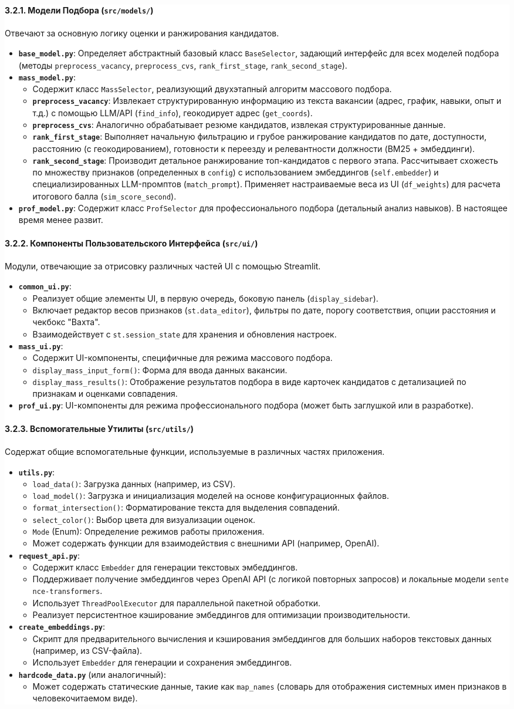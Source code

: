 #### 3.2.1. Модели Подбора (`src/models/`)
Отвечают за основную логику оценки и ранжирования кандидатов.

*   **`base_model.py`**: Определяет абстрактный базовый класс `BaseSelector`, задающий интерфейс для всех моделей подбора (методы `preprocess_vacancy`, `preprocess_cvs`, `rank_first_stage`, `rank_second_stage`).
*   **`mass_model.py`**:
    *   Содержит класс `MassSelector`, реализующий двухэтапный алгоритм массового подбора.
    *   **`preprocess_vacancy`**: Извлекает структурированную информацию из текста вакансии (адрес, график, навыки, опыт и т.д.) с помощью LLM/API (`find_info`), геокодирует адрес (`get_coords`).
    *   **`preprocess_cvs`**: Аналогично обрабатывает резюме кандидатов, извлекая структурированные данные.
    *   **`rank_first_stage`**: Выполняет начальную фильтрацию и грубое ранжирование кандидатов по дате, доступности, расстоянию (с геокодированием), готовности к переезду и релевантности должности (BM25 + эмбеддинги).
    *   **`rank_second_stage`**: Производит детальное ранжирование топ-кандидатов с первого этапа. Рассчитывает схожесть по множеству признаков (определенных в `config`) с использованием эмбеддингов (`self.embedder`) и специализированных LLM-промптов (`match_prompt`). Применяет настраиваемые веса из UI (`df_weights`) для расчета итогового балла (`sim_score_second`).
*   **`prof_model.py`**: Содержит класс `ProfSelector` для профессионального подбора (детальный анализ навыков). В настоящее время менее развит.

#### 3.2.2. Компоненты Пользовательского Интерфейса (`src/ui/`)
Модули, отвечающие за отрисовку различных частей UI с помощью Streamlit.

*   **`common_ui.py`**:
    *   Реализует общие элементы UI, в первую очередь, боковую панель (`display_sidebar`).
    *   Включает редактор весов признаков (`st.data_editor`), фильтры по дате, порогу соответствия, опции расстояния и чекбокс "Вахта".
    *   Взаимодействует с `st.session_state` для хранения и обновления настроек.
*   **`mass_ui.py`**:
    *   Содержит UI-компоненты, специфичные для режима массового подбора.
    *   `display_mass_input_form()`: Форма для ввода данных вакансии.
    *   `display_mass_results()`: Отображение результатов подбора в виде карточек кандидатов с детализацией по признакам и оценками совпадения.
*   **`prof_ui.py`**: UI-компоненты для режима профессионального подбора (может быть заглушкой или в разработке).

#### 3.2.3. Вспомогательные Утилиты (`src/utils/`)
Содержат общие вспомогательные функции, используемые в различных частях приложения.

*   **`utils.py`**:
    *   `load_data()`: Загрузка данных (например, из CSV).
    *   `load_model()`: Загрузка и инициализация моделей на основе конфигурационных файлов.
    *   `format_intersection()`: Форматирование текста для выделения совпадений.
    *   `select_color()`: Выбор цвета для визуализации оценок.
    *   `Mode` (Enum): Определение режимов работы приложения.
    *   Может содержать функции для взаимодействия с внешними API (например, OpenAI).
*   **`request_api.py`**:
    *   Содержит класс `Embedder` для генерации текстовых эмбеддингов.
    *   Поддерживает получение эмбеддингов через OpenAI API (с логикой повторных запросов) и локальные модели `sentence-transformers`.
    *   Использует `ThreadPoolExecutor` для параллельной пакетной обработки.
    *   Реализует персистентное кэширование эмбеддингов для оптимизации производительности.
*   **`create_embeddings.py`**:
    *   Скрипт для предварительного вычисления и кэширования эмбеддингов для больших наборов текстовых данных (например, из CSV-файла).
    *   Использует `Embedder` для генерации и сохранения эмбеддингов.
*   **`hardcode_data.py`** (или аналогичный):
    *   Может содержать статические данные, такие как `map_names` (словарь для отображения системных имен признаков в человекочитаемом виде).
